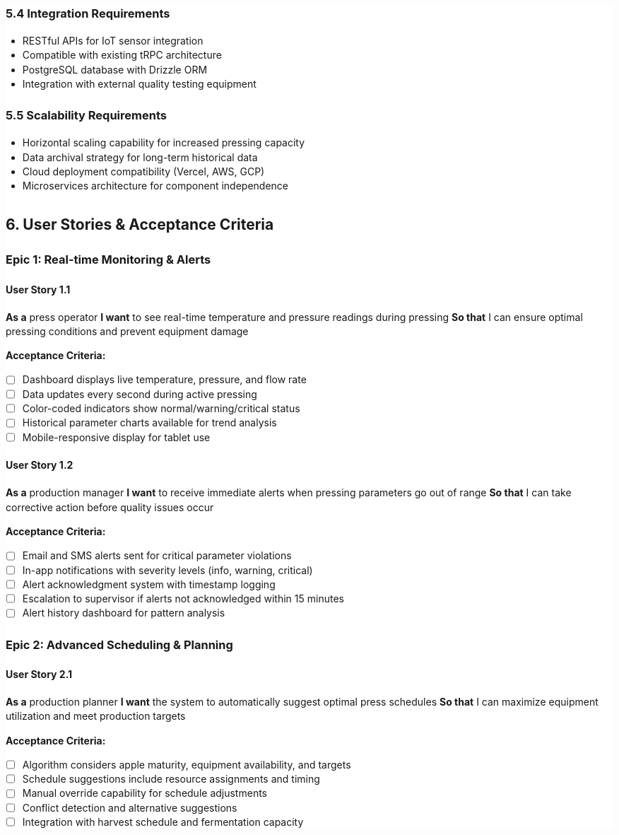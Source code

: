 ### 5.4 Integration Requirements
- RESTful APIs for IoT sensor integration
- Compatible with existing tRPC architecture
- PostgreSQL database with Drizzle ORM
- Integration with external quality testing equipment

### 5.5 Scalability Requirements
- Horizontal scaling capability for increased pressing capacity
- Data archival strategy for long-term historical data
- Cloud deployment compatibility (Vercel, AWS, GCP)
- Microservices architecture for component independence

## 6. User Stories & Acceptance Criteria

### Epic 1: Real-time Monitoring & Alerts

#### User Story 1.1
**As a** press operator
**I want** to see real-time temperature and pressure readings during pressing
**So that** I can ensure optimal pressing conditions and prevent equipment damage

**Acceptance Criteria:**
- [ ] Dashboard displays live temperature, pressure, and flow rate
- [ ] Data updates every second during active pressing
- [ ] Color-coded indicators show normal/warning/critical status
- [ ] Historical parameter charts available for trend analysis
- [ ] Mobile-responsive display for tablet use

#### User Story 1.2
**As a** production manager
**I want** to receive immediate alerts when pressing parameters go out of range
**So that** I can take corrective action before quality issues occur

**Acceptance Criteria:**
- [ ] Email and SMS alerts sent for critical parameter violations
- [ ] In-app notifications with severity levels (info, warning, critical)
- [ ] Alert acknowledgment system with timestamp logging
- [ ] Escalation to supervisor if alerts not acknowledged within 15 minutes
- [ ] Alert history dashboard for pattern analysis

### Epic 2: Advanced Scheduling & Planning

#### User Story 2.1
**As a** production planner
**I want** the system to automatically suggest optimal press schedules
**So that** I can maximize equipment utilization and meet production targets

**Acceptance Criteria:**
- [ ] Algorithm considers apple maturity, equipment availability, and targets
- [ ] Schedule suggestions include resource assignments and timing
- [ ] Manual override capability for schedule adjustments
- [ ] Conflict detection and alternative suggestions
- [ ] Integration with harvest schedule and fermentation capacity
